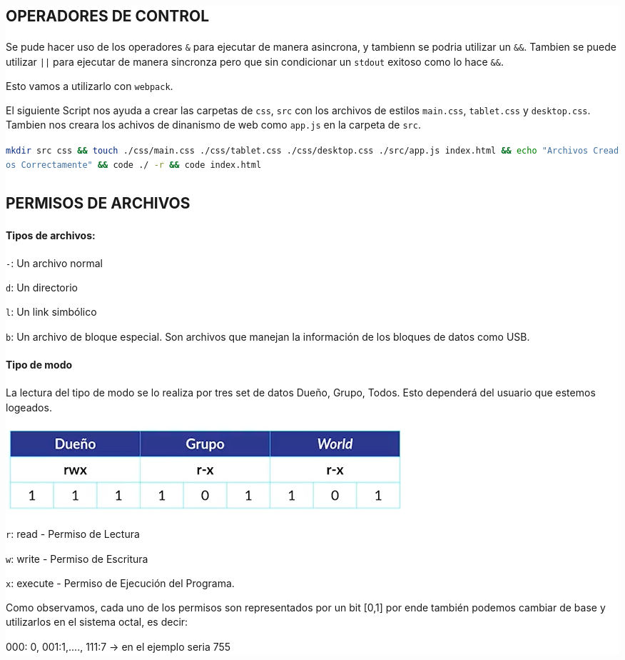 ## OPERADORES DE CONTROL

Se pude hacer uso de los operadores `&` para ejecutar de manera asincrona, y tambienn se podria utilizar un `&&`. Tambien se puede utilizar `||` para ejecutar de manera sincronza pero que sin condicionar un `stdout` exitoso como lo hace `&&`. 

Esto vamos a utilizarlo con `webpack`.

El siguiente Script nos ayuda a crear las carpetas de `css`, `src` con los archivos de estilos `main.css`, `tablet.css` y `desktop.css`. Tambien nos creara los achivos de dinanismo de web como `app.js` en la carpeta de `src`.

```bash
mkdir src css && touch ./css/main.css ./css/tablet.css ./css/desktop.css ./src/app.js index.html && echo "Archivos Creados Correctamente" && code ./ -r && code index.html
```

## PERMISOS DE ARCHIVOS

#### Tipos de archivos:

`-`: Un archivo normal

`d`: Un directorio

`l`: Un link simbólico

`b`: Un archivo de bloque especial. Son archivos que manejan la información de los bloques de datos como USB.

#### Tipo de modo

La lectura del tipo de modo se lo realiza por tres set de datos Dueño, Grupo, Todos. Esto dependerá del usuario que estemos logeados.

![](img/2022-05-03-09-49-32-image.png)

`r`: read - Permiso de Lectura

`w`: write - Permiso de Escritura

`x`: execute - Permiso de Ejecución del Programa.

Como observamos, cada uno de los permisos son representados por un bit [0,1] por ende también podemos cambiar de base y utilizarlos en el sistema octal, es decir:

000: 0, 001:1,...., 111:7 -> en el ejemplo seria 755
